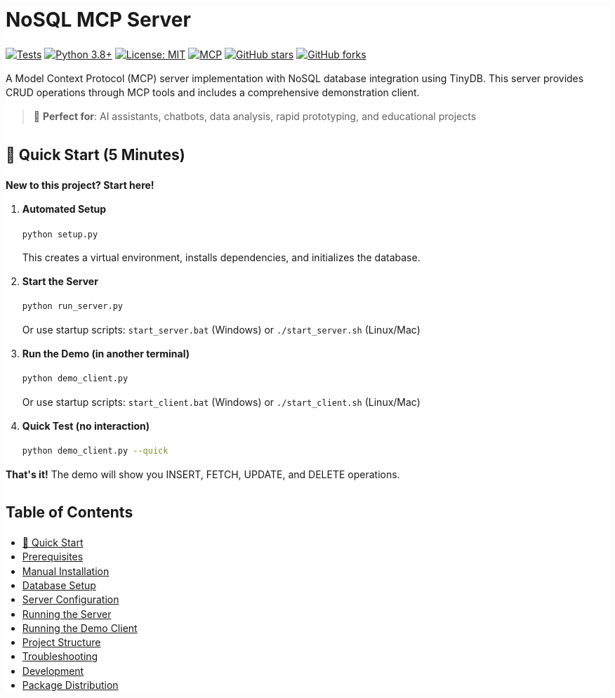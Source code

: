 # NoSQL MCP Server

[![Tests](https://github.com/chandan1819/nosql-mcp-server/workflows/Tests/badge.svg)](https://github.com/chandan1819/nosql-mcp-server/actions)
[![Python 3.8+](https://img.shields.io/badge/python-3.8+-blue.svg)](https://www.python.org/downloads/)
[![License: MIT](https://img.shields.io/badge/License-MIT-yellow.svg)](https://opensource.org/licenses/MIT)
[![MCP](https://img.shields.io/badge/MCP-Compatible-green.svg)](https://modelcontextprotocol.io/)
[![GitHub stars](https://img.shields.io/github/stars/chandan1819/nosql-mcp-server.svg)](https://github.com/chandan1819/nosql-mcp-server/stargazers)
[![GitHub forks](https://img.shields.io/github/forks/chandan1819/nosql-mcp-server.svg)](https://github.com/chandan1819/nosql-mcp-server/network)

A Model Context Protocol (MCP) server implementation with NoSQL database integration using TinyDB. This server provides CRUD operations through MCP tools and includes a comprehensive demonstration client.

> 🚀 **Perfect for**: AI assistants, chatbots, data analysis, rapid prototyping, and educational projects

## 🚀 Quick Start (5 Minutes)

**New to this project? Start here!**

1. **Automated Setup**
   ```bash
   python setup.py
   ```
   This creates a virtual environment, installs dependencies, and initializes the database.

2. **Start the Server**
   ```bash
   python run_server.py
   ```
   Or use startup scripts: `start_server.bat` (Windows) or `./start_server.sh` (Linux/Mac)

3. **Run the Demo (in another terminal)**
   ```bash
   python demo_client.py
   ```
   Or use startup scripts: `start_client.bat` (Windows) or `./start_client.sh` (Linux/Mac)

4. **Quick Test (no interaction)**
   ```bash
   python demo_client.py --quick
   ```

**That's it!** The demo will show you INSERT, FETCH, UPDATE, and DELETE operations.

## Table of Contents

- [🚀 Quick Start](#-quick-start-5-minutes)
- [Prerequisites](#prerequisites)
- [Manual Installation](#manual-installation)
- [Database Setup](#database-setup)
- [Server Configuration](#server-configuration)
- [Running the Server](#running-the-server)
- [Running the Demo Client](#running-the-demo-client)
- [Project Structure](#project-structure)
- [Troubleshooting](#troubleshooting)
- [Development](#development)
- [Package Distribution](#package-distribution)
